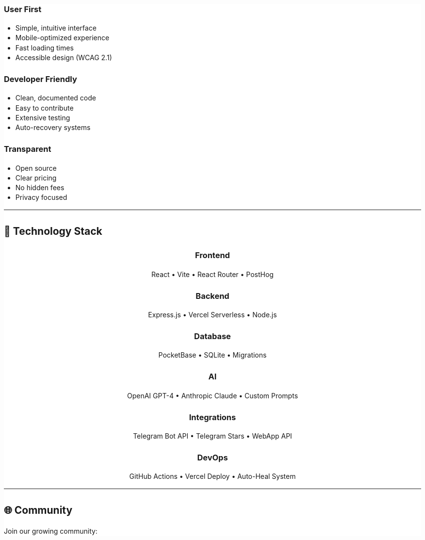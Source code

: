 ### User First
- Simple, intuitive interface
- Mobile-optimized experience
- Fast loading times
- Accessible design (WCAG 2.1)

### Developer Friendly
- Clean, documented code
- Easy to contribute
- Extensive testing
- Auto-recovery systems

### Transparent
- Open source
- Clear pricing
- No hidden fees
- Privacy focused

---

## 🔧 Technology Stack

<div align="center">

### Frontend
React • Vite • React Router • PostHog

### Backend
Express.js • Vercel Serverless • Node.js

### Database
PocketBase • SQLite • Migrations

### AI
OpenAI GPT-4 • Anthropic Claude • Custom Prompts

### Integrations
Telegram Bot API • Telegram Stars • WebApp API

### DevOps
GitHub Actions • Vercel Deploy • Auto-Heal System

</div>

---

## 🌐 Community

Join our growing community:
